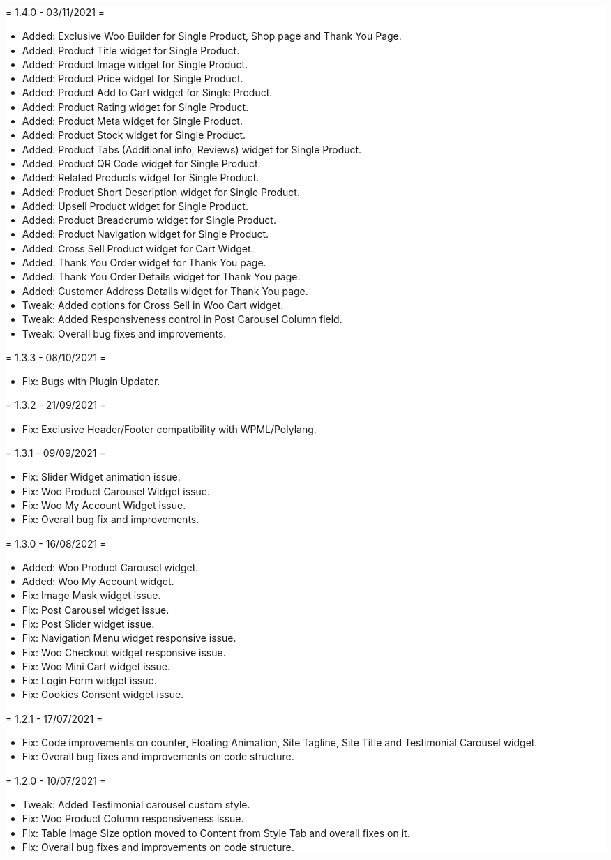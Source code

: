 = 1.4.0 - 03/11/2021 =
- Added: Exclusive Woo Builder for Single Product, Shop page and Thank You Page.
- Added: Product Title widget for Single Product.
- Added: Product Image widget for Single Product.
- Added: Product Price widget for Single Product.
- Added: Product Add to Cart widget for Single Product.
- Added: Product Rating widget for Single Product.
- Added: Product Meta widget for Single Product.
- Added: Product Stock widget for Single Product.
- Added: Product Tabs (Additional info, Reviews) widget for Single Product.
- Added: Product QR Code widget for Single Product.
- Added: Related Products widget for Single Product.
- Added: Product Short Description widget for Single Product.
- Added: Upsell Product widget for Single Product.
- Added: Product Breadcrumb widget for Single Product.
- Added: Product Navigation widget for Single Product.
- Added: Cross Sell Product widget for Cart Widget.
- Added: Thank You Order widget for Thank You page.
- Added: Thank You Order Details widget for Thank You page.
- Added: Customer Address Details widget for Thank You page.
- Tweak: Added options for Cross Sell in Woo Cart widget.
- Tweak: Added Responsiveness control in Post Carousel Column field.
- Tweak: Overall bug fixes and improvements.

= 1.3.3 - 08/10/2021 =
- Fix: Bugs with Plugin Updater.

= 1.3.2 - 21/09/2021 =
- Fix: Exclusive Header/Footer compatibility with WPML/Polylang.

= 1.3.1 - 09/09/2021 =
- Fix: Slider Widget animation issue.
- Fix: Woo Product Carousel Widget issue.
- Fix: Woo My Account Widget issue.
- Fix: Overall bug fix and improvements.

= 1.3.0 - 16/08/2021 =
- Added: Woo Product Carousel widget.
- Added: Woo My Account widget.
- Fix: Image Mask widget issue.
- Fix: Post Carousel widget issue.
- Fix: Post Slider widget issue.
- Fix: Navigation Menu widget responsive issue.
- Fix: Woo Checkout widget responsive issue.
- Fix: Woo Mini Cart widget issue.
- Fix: Login Form widget issue.
- Fix: Cookies Consent widget issue.

= 1.2.1 - 17/07/2021 =
- Fix: Code improvements on counter, Floating Animation, Site Tagline, Site Title and Testimonial Carousel widget.
- Fix: Overall bug fixes and improvements on code structure.

= 1.2.0 - 10/07/2021 =
- Tweak: Added Testimonial carousel custom style.
- Fix: Woo Product Column responsiveness issue.
- Fix: Table Image Size option moved to Content from Style Tab and overall fixes on it.
- Fix: Overall bug fixes and improvements on code structure.
